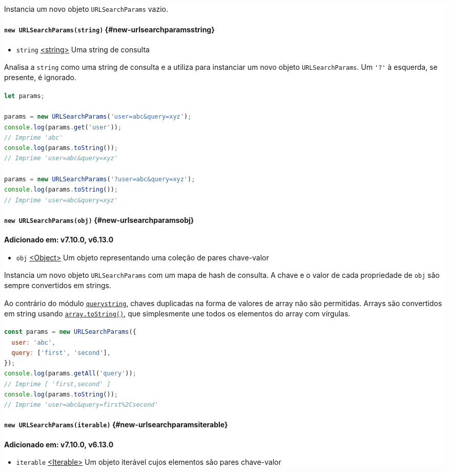 Instancia um novo objeto `URLSearchParams` vazio.

#### `new URLSearchParams(string)` {#new-urlsearchparamsstring}

- `string` [\<string\>](https://developer.mozilla.org/en-US/docs/Web/JavaScript/Data_structures#String_type) Uma string de consulta

Analisa a `string` como uma string de consulta e a utiliza para instanciar um novo objeto `URLSearchParams`. Um `'?'` à esquerda, se presente, é ignorado.

```js [ESM]
let params;

params = new URLSearchParams('user=abc&query=xyz');
console.log(params.get('user'));
// Imprime 'abc'
console.log(params.toString());
// Imprime 'user=abc&query=xyz'

params = new URLSearchParams('?user=abc&query=xyz');
console.log(params.toString());
// Imprime 'user=abc&query=xyz'
```

#### `new URLSearchParams(obj)` {#new-urlsearchparamsobj}

**Adicionado em: v7.10.0, v6.13.0**

- `obj` [\<Object\>](https://developer.mozilla.org/en-US/docs/Web/JavaScript/Reference/Global_Objects/Object) Um objeto representando uma coleção de pares chave-valor

Instancia um novo objeto `URLSearchParams` com um mapa de hash de consulta. A chave e o valor de cada propriedade de `obj` são sempre convertidos em strings.

Ao contrário do módulo [`querystring`](/pt/nodejs/api/querystring), chaves duplicadas na forma de valores de array não são permitidas. Arrays são convertidos em string usando [`array.toString()`](https://developer.mozilla.org/en-US/docs/Web/JavaScript/Reference/Global_Objects/Array/toString), que simplesmente une todos os elementos do array com vírgulas.

```js [ESM]
const params = new URLSearchParams({
  user: 'abc',
  query: ['first', 'second'],
});
console.log(params.getAll('query'));
// Imprime [ 'first,second' ]
console.log(params.toString());
// Imprime 'user=abc&query=first%2Csecond'
```
#### `new URLSearchParams(iterable)` {#new-urlsearchparamsiterable}

**Adicionado em: v7.10.0, v6.13.0**

- `iterable` [\<Iterable\>](https://developer.mozilla.org/en-US/docs/Web/JavaScript/Reference/Iteration_protocols#The_iterable_protocol) Um objeto iterável cujos elementos são pares chave-valor

